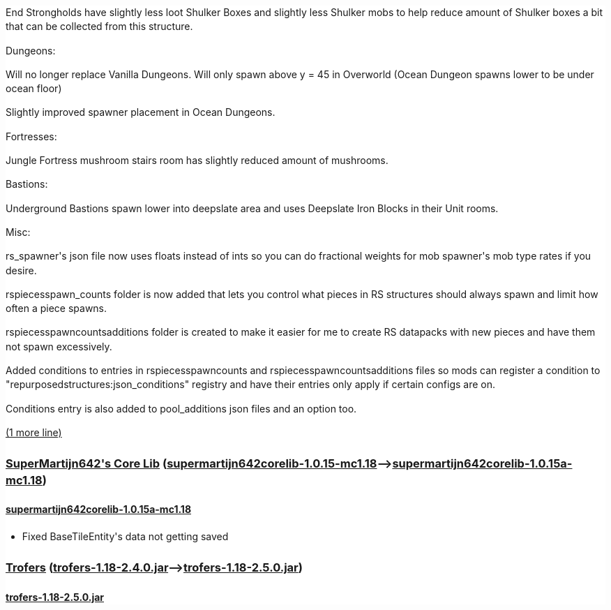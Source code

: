 End Strongholds have slightly less loot Shulker Boxes and slightly less Shulker mobs to help reduce amount of Shulker boxes a bit that can be collected from this structure.

Dungeons:

Will no longer replace Vanilla Dungeons. Will only spawn above y = 45 in Overworld (Ocean Dungeon spawns lower to be under ocean floor)

Slightly improved spawner placement in Ocean Dungeons.

Fortresses:

Jungle Fortress mushroom stairs room has slightly reduced amount of mushrooms.

Bastions:

Underground Bastions spawn lower into deepslate area and uses Deepslate Iron Blocks in their Unit rooms.

Misc:

rs_spawner's json file now uses floats instead of ints so you can do fractional weights for mob spawner's mob type rates if you desire.

rspiecesspawn_counts folder is now added that lets you control what pieces in RS structures should always spawn and limit how often a piece spawns.

rspiecesspawncountsadditions folder is created to make it easier for me to create RS datapacks with new pieces and have them not spawn excessively.

Added conditions to entries in rspiecesspawncounts and rspiecesspawncountsadditions files so mods can register a condition to "repurposedstructures:json_conditions" registry and have their entries only apply if certain configs are on.

Conditions entry is also added to pool_additions json files and an option too.

[(1 more line)](https://www.curseforge.com/minecraft/mc-mods/repurposed-structures/files/3549235)

### [SuperMartijn642's Core Lib](https://www.curseforge.com/minecraft/mc-mods/supermartijn642s-core-lib) ([supermartijn642corelib-1.0.15-mc1.18](https://www.curseforge.com/minecraft/mc-mods/supermartijn642s-core-lib/files/3543905)⟶[supermartijn642corelib-1.0.15a-mc1.18](https://www.curseforge.com/minecraft/mc-mods/supermartijn642s-core-lib/files/3544563))

#### [supermartijn642corelib-1.0.15a-mc1.18](https://www.curseforge.com/minecraft/mc-mods/supermartijn642s-core-lib/files/3544563)

* Fixed BaseTileEntity's data not getting saved

### [Trofers](https://www.curseforge.com/minecraft/mc-mods/trofers) ([trofers-1.18-2.4.0.jar](https://www.curseforge.com/minecraft/mc-mods/trofers/files/3544160)⟶[trofers-1.18-2.5.0.jar](https://www.curseforge.com/minecraft/mc-mods/trofers/files/3548830))

#### [trofers-1.18-2.5.0.jar](https://www.curseforge.com/minecraft/mc-mods/trofers/files/3548830)
